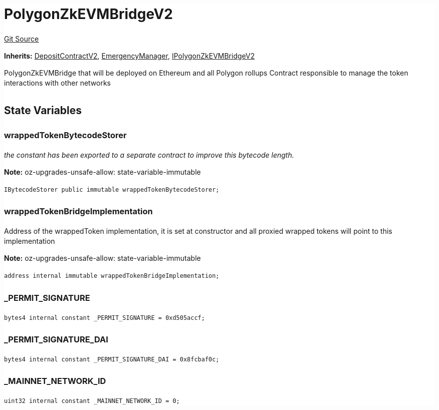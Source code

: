 # PolygonZkEVMBridgeV2
[Git Source](https://github.com/agglayer/agglayer-contracts/blob/856b421eef55a77f98f6fed45beb5ed8e3023c16/contracts/PolygonZkEVMBridgeV2.sol)

**Inherits:**
[DepositContractV2](/contracts/lib/DepositContractV2.sol/contract.DepositContractV2.md), [EmergencyManager](/contracts/lib/EmergencyManager.sol/contract.EmergencyManager.md), [IPolygonZkEVMBridgeV2](/contracts/interfaces/IPolygonZkEVMBridgeV2.sol/interface.IPolygonZkEVMBridgeV2.md)

PolygonZkEVMBridge that will be deployed on Ethereum and all Polygon rollups
Contract responsible to manage the token interactions with other networks


## State Variables
### wrappedTokenBytecodeStorer
*the constant has been exported to a separate contract to improve this bytecode length.*

**Note:**
oz-upgrades-unsafe-allow: state-variable-immutable


```solidity
IBytecodeStorer public immutable wrappedTokenBytecodeStorer;
```


### wrappedTokenBridgeImplementation
Address of the wrappedToken implementation, it is set at constructor and all proxied wrapped tokens will point to this implementation

**Note:**
oz-upgrades-unsafe-allow: state-variable-immutable


```solidity
address internal immutable wrappedTokenBridgeImplementation;
```


### _PERMIT_SIGNATURE

```solidity
bytes4 internal constant _PERMIT_SIGNATURE = 0xd505accf;
```


### _PERMIT_SIGNATURE_DAI

```solidity
bytes4 internal constant _PERMIT_SIGNATURE_DAI = 0x8fcbaf0c;
```


### _MAINNET_NETWORK_ID

```solidity
uint32 internal constant _MAINNET_NETWORK_ID = 0;
```
